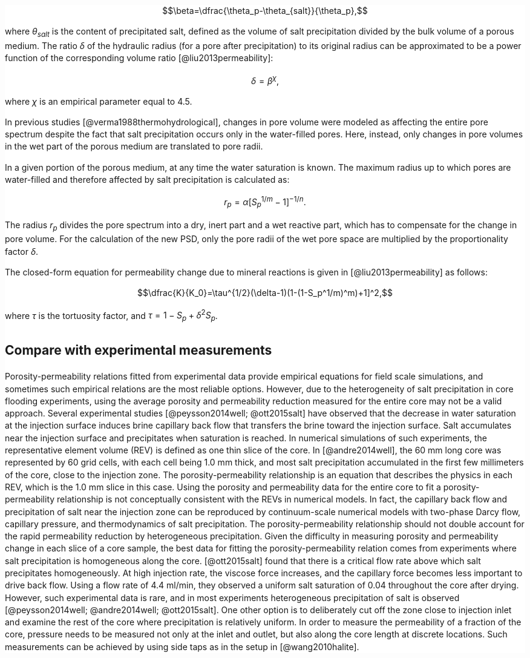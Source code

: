 $$\beta=\dfrac{\theta_p-\theta_{salt}}{\theta_p},$$

where $\theta_{salt}$ is the content of precipitated salt, defined as the volume of salt precipitation divided by the bulk volume of a porous medium. The ratio $\delta$ of the hydraulic radius (for a pore after precipitation) to its original radius can be approximated to be a power function of the corresponding volume ratio [@liu2013permeability]:

$$\delta=\beta^{\chi},$$

where $\chi$ is an empirical parameter equal to 4.5.

In previous studies [@verma1988thermohydrological], changes in pore volume were modeled as affecting the entire pore spectrum despite the fact that salt precipitation occurs only in the water-filled pores. Here, instead, only changes in pore volumes in the wet part of the porous medium are translated to pore radii.

In a given portion of the porous medium, at any time the water saturation is known. The maximum radius up to which pores are water-filled and therefore affected by salt precipitation is calculated as: 

$$r_{p}=\alpha [S_p^{1/m}-1]^{-1/n}.$$ 

The radius $r_{p}$ divides the pore spectrum into a dry, inert part and a wet reactive part, which has to compensate for the change in pore volume. For the calculation of the new PSD, only the pore radii of the wet pore space are multiplied by the proportionality factor $\delta$.

The closed-form equation for permeability change due to mineral
reactions is given in [@liu2013permeability] as follows:

$$\dfrac{K}{K_0}=\tau^{1/2}(\delta-1)(1-(1-S_p^1/m)^m)+1]^2,$$

where $\tau$ is the tortuosity factor, and $\tau=1-S_p+\delta^2S_p$.


Compare with experimental measurements
--------------------------------------

Porosity-permeability relations fitted from experimental data provide empirical equations for field scale simulations, and sometimes such empirical relations are the most reliable options. However, due to the heterogeneity of salt precipitation in core flooding experiments, using the average porosity and permeability reduction measured for the entire core may not be a valid approach. Several experimental studies [@peysson2014well; @ott2015salt] have observed that the decrease in water saturation at the injection surface induces brine capillary back flow that transfers the brine toward the injection surface. Salt accumulates near the injection surface and precipitates when saturation is reached. In numerical simulations of such experiments, the representative element volume (REV) is defined as one thin slice of the core. In [@andre2014well], the 60 mm long core was represented by 60 grid cells, with each cell being 1.0 mm thick, and most salt precipitation accumulated in the first few millimeters of the core, close to the injection zone. The porosity-permeability relationship is an equation that describes the physics in each REV, which is the 1.0 mm slice in this case. Using the porosity and permeability data for the entire core to fit a porosity-permeability relationship is not conceptually consistent with the REVs in numerical models. In fact, the capillary back flow and precipitation of salt near the injection zone can be reproduced by continuum-scale numerical models with two-phase Darcy flow, capillary pressure, and thermodynamics of salt precipitation. The porosity-permeability relationship should not double account for the rapid permeability reduction by heterogeneous precipitation. Given the difficulty in measuring porosity and permeability change in each slice of a core sample, the best data for fitting the porosity-permeability relation comes from experiments where salt precipitation is homogeneous along the core. [@ott2015salt] found that there is a critical flow rate above which salt precipitates homogeneously. At high injection rate, the viscose force increases, and the capillary force becomes less important to drive back flow. Using a flow rate of 4.4 ml/min, they observed a uniform salt saturation of 0.04 throughout the core after drying. However, such experimental data is rare, and in most experiments heterogeneous precipitation of salt is observed [@peysson2014well; @andre2014well; @ott2015salt]. One other option is to deliberately cut off the zone close to injection inlet and examine the rest of the core where precipitation is relatively uniform. In order to measure the permeability of a fraction of the core, pressure needs to be measured not only at the inlet and outlet, but also along the core length at discrete locations. Such measurements can be achieved by using side taps as in the setup in [@wang2010halite].
